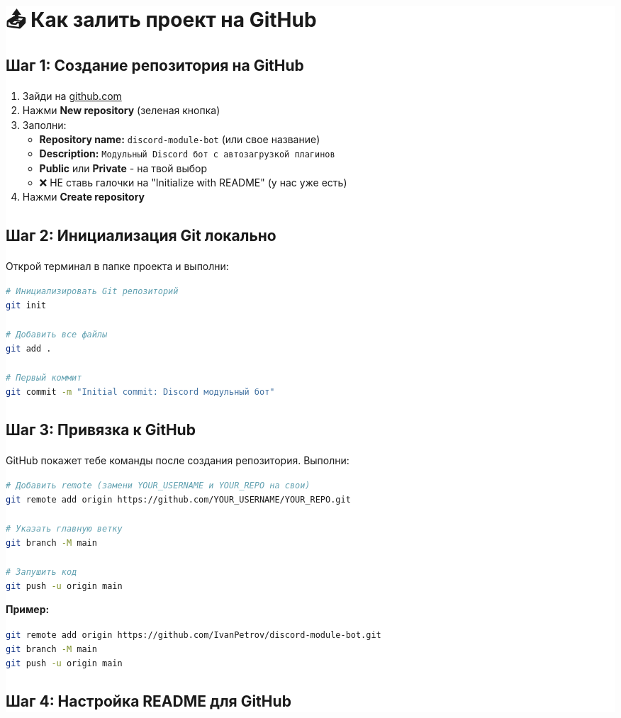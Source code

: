 # 📤 Как залить проект на GitHub

## Шаг 1: Создание репозитория на GitHub

1. Зайди на [github.com](https://github.com)
2. Нажми **New repository** (зеленая кнопка)
3. Заполни:
   - **Repository name:** `discord-module-bot` (или свое название)
   - **Description:** `Модульный Discord бот с автозагрузкой плагинов`
   - **Public** или **Private** - на твой выбор
   - ❌ НЕ ставь галочки на "Initialize with README" (у нас уже есть)
4. Нажми **Create repository**

## Шаг 2: Инициализация Git локально

Открой терминал в папке проекта и выполни:

```bash
# Инициализировать Git репозиторий
git init

# Добавить все файлы
git add .

# Первый коммит
git commit -m "Initial commit: Discord модульный бот"
```

## Шаг 3: Привязка к GitHub

GitHub покажет тебе команды после создания репозитория. Выполни:

```bash
# Добавить remote (замени YOUR_USERNAME и YOUR_REPO на свои)
git remote add origin https://github.com/YOUR_USERNAME/YOUR_REPO.git

# Указать главную ветку
git branch -M main

# Запушить код
git push -u origin main
```

**Пример:**
```bash
git remote add origin https://github.com/IvanPetrov/discord-module-bot.git
git branch -M main
git push -u origin main
```

## Шаг 4: Настройка README для GitHub
